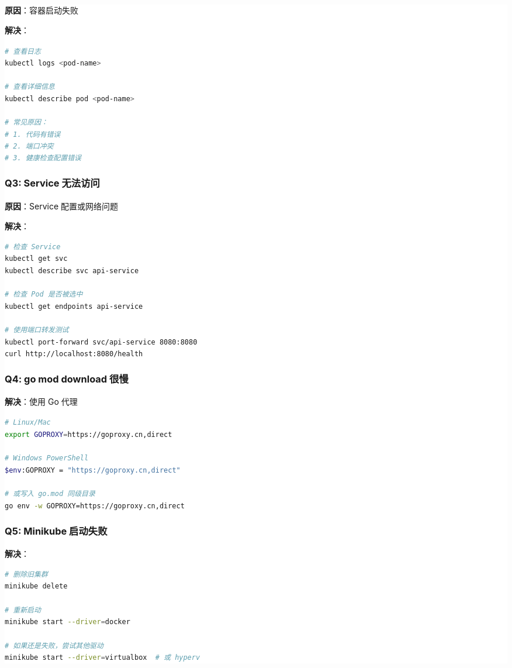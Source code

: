 **原因**：容器启动失败

**解决**：
```bash
# 查看日志
kubectl logs <pod-name>

# 查看详细信息
kubectl describe pod <pod-name>

# 常见原因：
# 1. 代码有错误
# 2. 端口冲突
# 3. 健康检查配置错误
```

### Q3: Service 无法访问

**原因**：Service 配置或网络问题

**解决**：
```bash
# 检查 Service
kubectl get svc
kubectl describe svc api-service

# 检查 Pod 是否被选中
kubectl get endpoints api-service

# 使用端口转发测试
kubectl port-forward svc/api-service 8080:8080
curl http://localhost:8080/health
```

### Q4: go mod download 很慢

**解决**：使用 Go 代理
```bash
# Linux/Mac
export GOPROXY=https://goproxy.cn,direct

# Windows PowerShell
$env:GOPROXY = "https://goproxy.cn,direct"

# 或写入 go.mod 同级目录
go env -w GOPROXY=https://goproxy.cn,direct
```

### Q5: Minikube 启动失败

**解决**：
```bash
# 删除旧集群
minikube delete

# 重新启动
minikube start --driver=docker

# 如果还是失败，尝试其他驱动
minikube start --driver=virtualbox  # 或 hyperv
```
